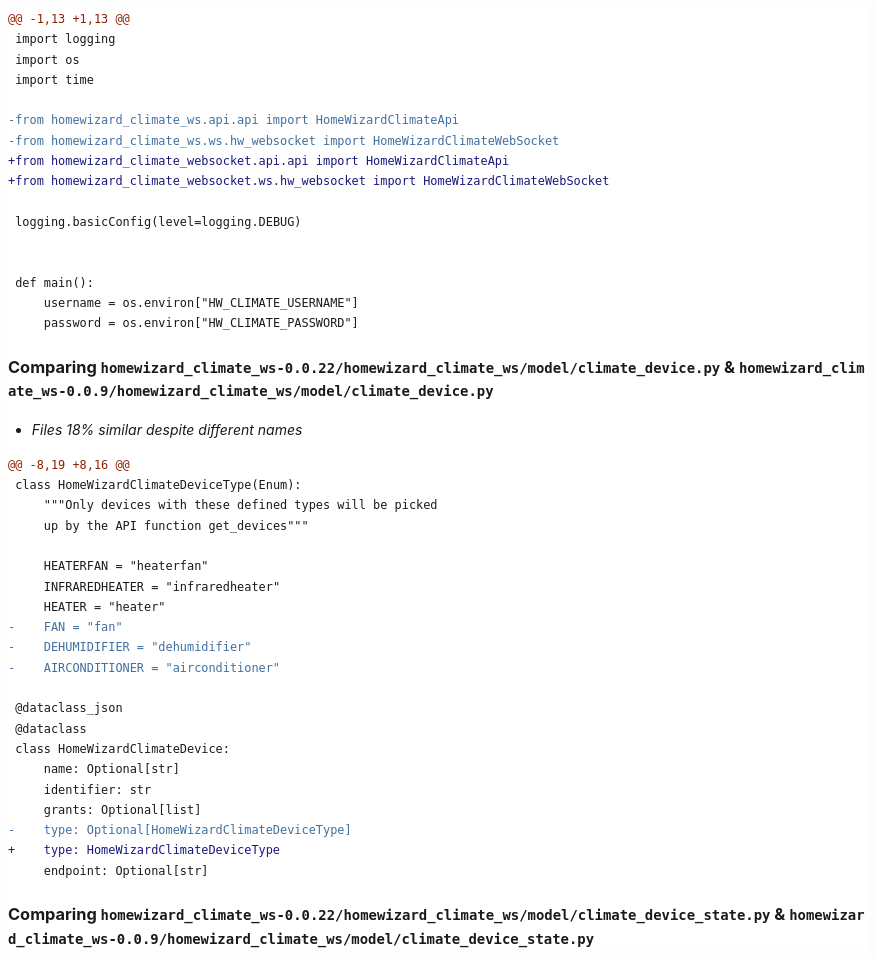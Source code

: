 ```diff
@@ -1,13 +1,13 @@
 import logging
 import os
 import time
 
-from homewizard_climate_ws.api.api import HomeWizardClimateApi
-from homewizard_climate_ws.ws.hw_websocket import HomeWizardClimateWebSocket
+from homewizard_climate_websocket.api.api import HomeWizardClimateApi
+from homewizard_climate_websocket.ws.hw_websocket import HomeWizardClimateWebSocket
 
 logging.basicConfig(level=logging.DEBUG)
 
 
 def main():
     username = os.environ["HW_CLIMATE_USERNAME"]
     password = os.environ["HW_CLIMATE_PASSWORD"]
```

### Comparing `homewizard_climate_ws-0.0.22/homewizard_climate_ws/model/climate_device.py` & `homewizard_climate_ws-0.0.9/homewizard_climate_ws/model/climate_device.py`

 * *Files 18% similar despite different names*

```diff
@@ -8,19 +8,16 @@
 class HomeWizardClimateDeviceType(Enum):
     """Only devices with these defined types will be picked
     up by the API function get_devices"""
 
     HEATERFAN = "heaterfan"
     INFRAREDHEATER = "infraredheater"
     HEATER = "heater"
-    FAN = "fan"
-    DEHUMIDIFIER = "dehumidifier"
-    AIRCONDITIONER = "airconditioner"
 
 @dataclass_json
 @dataclass
 class HomeWizardClimateDevice:
     name: Optional[str]
     identifier: str
     grants: Optional[list]
-    type: Optional[HomeWizardClimateDeviceType]
+    type: HomeWizardClimateDeviceType
     endpoint: Optional[str]
```

### Comparing `homewizard_climate_ws-0.0.22/homewizard_climate_ws/model/climate_device_state.py` & `homewizard_climate_ws-0.0.9/homewizard_climate_ws/model/climate_device_state.py`
